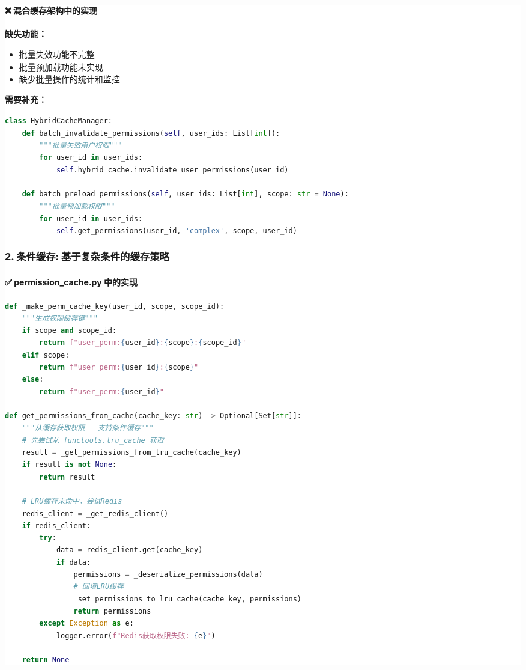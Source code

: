 #### ❌ 混合缓存架构中的实现

**缺失功能：**
- 批量失效功能不完整
- 批量预加载功能未实现
- 缺少批量操作的统计和监控

**需要补充：**
```python
class HybridCacheManager:
    def batch_invalidate_permissions(self, user_ids: List[int]):
        """批量失效用户权限"""
        for user_id in user_ids:
            self.hybrid_cache.invalidate_user_permissions(user_id)
    
    def batch_preload_permissions(self, user_ids: List[int], scope: str = None):
        """批量预加载权限"""
        for user_id in user_ids:
            self.get_permissions(user_id, 'complex', scope, user_id)
```

### 2. **条件缓存: 基于复杂条件的缓存策略**

#### ✅ permission_cache.py 中的实现

```python
def _make_perm_cache_key(user_id, scope, scope_id):
    """生成权限缓存键"""
    if scope and scope_id:
        return f"user_perm:{user_id}:{scope}:{scope_id}"
    elif scope:
        return f"user_perm:{user_id}:{scope}"
    else:
        return f"user_perm:{user_id}"

def get_permissions_from_cache(cache_key: str) -> Optional[Set[str]]:
    """从缓存获取权限 - 支持条件缓存"""
    # 先尝试从 functools.lru_cache 获取
    result = _get_permissions_from_lru_cache(cache_key)
    if result is not None:
        return result
    
    # LRU缓存未命中，尝试Redis
    redis_client = _get_redis_client()
    if redis_client:
        try:
            data = redis_client.get(cache_key)
            if data:
                permissions = _deserialize_permissions(data)
                # 回填LRU缓存
                _set_permissions_to_lru_cache(cache_key, permissions)
                return permissions
        except Exception as e:
            logger.error(f"Redis获取权限失败: {e}")
    
    return None
```
